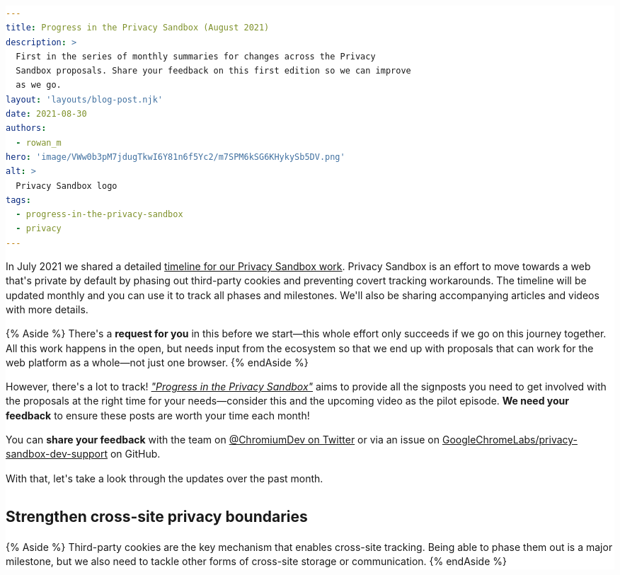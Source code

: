 ```yaml
---
title: Progress in the Privacy Sandbox (August 2021)
description: >
  First in the series of monthly summaries for changes across the Privacy
  Sandbox proposals. Share your feedback on this first edition so we can improve
  as we go.
layout: 'layouts/blog-post.njk'
date: 2021-08-30
authors:
  - rowan_m
hero: 'image/VWw0b3pM7jdugTkwI6Y81n6f5Yc2/m7SPM6kSG6KHykySb5DV.png'
alt: >
  Privacy Sandbox logo
tags:
  - progress-in-the-privacy-sandbox
  - privacy
---
```


In July 2021 we shared a detailed [timeline for our Privacy Sandbox
work](https://privacysandbox.com/timeline/). Privacy Sandbox is an effort to
move towards a web that's private by default by phasing out third-party cookies
and preventing covert tracking workarounds. The timeline will be updated monthly
and you can use it to track all phases and milestones. We'll also be sharing
accompanying articles and videos with more details.

{% Aside %}
There's a **request for you** in this before we start—this whole effort only
succeeds if we go on this journey together. All this work happens in the open,
but needs input from the ecosystem so that we end up with proposals that can
work for the web platform as a whole—not just one browser.
{% endAside %}

However, there's a lot to track! [_"Progress in the Privacy
Sandbox"_](/tags/progress-in-the-privacy-sandbox/) aims to provide all the
signposts you need to get involved with the proposals at the right time for your
needs—consider this and the upcoming video as the pilot episode. **We need your
feedback** to ensure these posts are worth your time each month!

You can **share your feedback** with the team on [@ChromiumDev on
Twitter](https://twitter.com/ChromiumDev) or via an issue on
[GoogleChromeLabs/privacy-sandbox-dev-support](https://github.com/GoogleChromeLabs/privacy-sandbox-dev-support)
on GitHub.

With that, let's take a look through the updates over the past month.

## Strengthen cross-site privacy boundaries

{% Aside %}
Third-party cookies are the key mechanism that enables cross-site tracking.
Being able to phase them out is a major milestone, but we also need to tackle
other forms of cross-site storage or communication.
{% endAside %}
